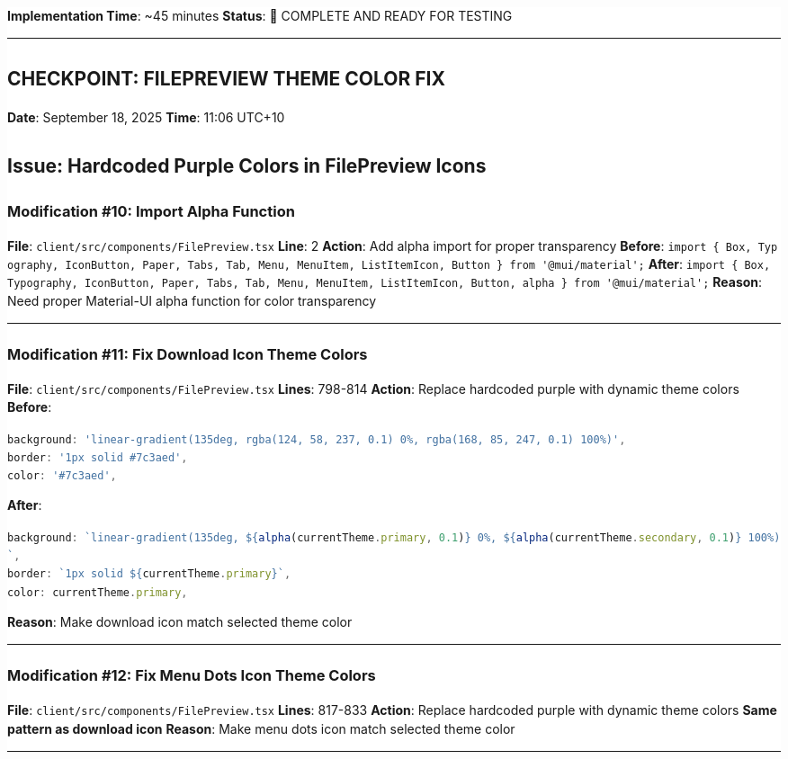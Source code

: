 **Implementation Time**: ~45 minutes
**Status**: 🎉 COMPLETE AND READY FOR TESTING

---

## CHECKPOINT: FILEPREVIEW THEME COLOR FIX

**Date**: September 18, 2025
**Time**: 11:06 UTC+10

## Issue: Hardcoded Purple Colors in FilePreview Icons

### Modification #10: Import Alpha Function
**File**: `client/src/components/FilePreview.tsx`
**Line**: 2
**Action**: Add alpha import for proper transparency
**Before**: `import { Box, Typography, IconButton, Paper, Tabs, Tab, Menu, MenuItem, ListItemIcon, Button } from '@mui/material';`
**After**: `import { Box, Typography, IconButton, Paper, Tabs, Tab, Menu, MenuItem, ListItemIcon, Button, alpha } from '@mui/material';`
**Reason**: Need proper Material-UI alpha function for color transparency

---

### Modification #11: Fix Download Icon Theme Colors
**File**: `client/src/components/FilePreview.tsx`
**Lines**: 798-814
**Action**: Replace hardcoded purple with dynamic theme colors
**Before**:
```typescript
background: 'linear-gradient(135deg, rgba(124, 58, 237, 0.1) 0%, rgba(168, 85, 247, 0.1) 100%)',
border: '1px solid #7c3aed',
color: '#7c3aed',
```
**After**:
```typescript
background: `linear-gradient(135deg, ${alpha(currentTheme.primary, 0.1)} 0%, ${alpha(currentTheme.secondary, 0.1)} 100%)`,
border: `1px solid ${currentTheme.primary}`,
color: currentTheme.primary,
```
**Reason**: Make download icon match selected theme color

---

### Modification #12: Fix Menu Dots Icon Theme Colors
**File**: `client/src/components/FilePreview.tsx`
**Lines**: 817-833
**Action**: Replace hardcoded purple with dynamic theme colors
**Same pattern as download icon**
**Reason**: Make menu dots icon match selected theme color

---